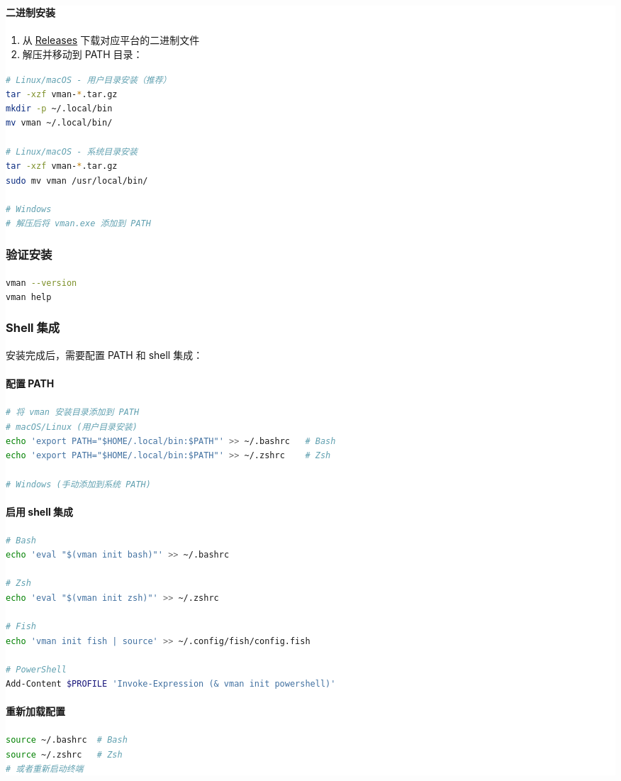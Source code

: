 #### 二进制安装
1. 从 [Releases](https://github.com/songzhibin97/vman/releases) 下载对应平台的二进制文件
2. 解压并移动到 PATH 目录：
```bash
# Linux/macOS - 用户目录安装（推荐）
tar -xzf vman-*.tar.gz
mkdir -p ~/.local/bin
mv vman ~/.local/bin/

# Linux/macOS - 系统目录安装
tar -xzf vman-*.tar.gz
sudo mv vman /usr/local/bin/

# Windows
# 解压后将 vman.exe 添加到 PATH
```

### 验证安装
```bash
vman --version
vman help
```

### Shell 集成
安装完成后，需要配置 PATH 和 shell 集成：

#### 配置 PATH
```bash
# 将 vman 安装目录添加到 PATH
# macOS/Linux (用户目录安装)
echo 'export PATH="$HOME/.local/bin:$PATH"' >> ~/.bashrc   # Bash
echo 'export PATH="$HOME/.local/bin:$PATH"' >> ~/.zshrc    # Zsh

# Windows (手动添加到系统 PATH)
```

#### 启用 shell 集成
```bash
# Bash
echo 'eval "$(vman init bash)"' >> ~/.bashrc

# Zsh  
echo 'eval "$(vman init zsh)"' >> ~/.zshrc

# Fish
echo 'vman init fish | source' >> ~/.config/fish/config.fish

# PowerShell
Add-Content $PROFILE 'Invoke-Expression (& vman init powershell)'
```

#### 重新加载配置
```bash
source ~/.bashrc  # Bash
source ~/.zshrc   # Zsh
# 或者重新启动终端
```
